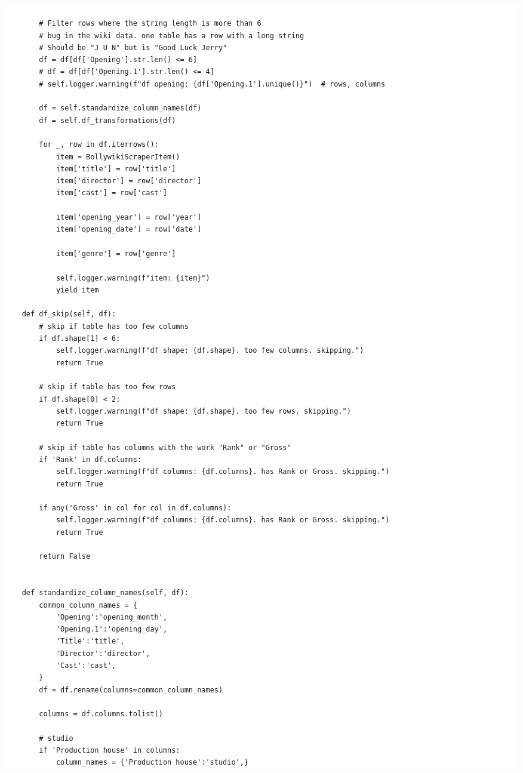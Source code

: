 ```

        # Filter rows where the string length is more than 6
        # bug in the wiki data. one table has a row with a long string
        # Should be "J U N" but is "Good Luck Jerry"
        df = df[df['Opening'].str.len() <= 6]
        # df = df[df['Opening.1'].str.len() <= 4]
        # self.logger.warning(f"df opening: {df['Opening.1'].unique()}")  # rows, columns

        df = self.standardize_column_names(df)
        df = self.df_transformations(df)

        for _, row in df.iterrows():
            item = BollywikiScraperItem()
            item['title'] = row['title']
            item['director'] = row['director']
            item['cast'] = row['cast']

            item['opening_year'] = row['year']
            item['opening_date'] = row['date']

            item['genre'] = row['genre']

            self.logger.warning(f"item: {item}")
            yield item

    def df_skip(self, df):
        # skip if table has too few columns
        if df.shape[1] < 6:
            self.logger.warning(f"df shape: {df.shape}. too few columns. skipping.")
            return True
        
        # skip if table has too few rows
        if df.shape[0] < 2:
            self.logger.warning(f"df shape: {df.shape}. too few rows. skipping.")
            return True

        # skip if table has columns with the work "Rank" or "Gross"
        if 'Rank' in df.columns: 
            self.logger.warning(f"df columns: {df.columns}. has Rank or Gross. skipping.")
            return True
        
        if any('Gross' in col for col in df.columns):
            self.logger.warning(f"df columns: {df.columns}. has Rank or Gross. skipping.")
            return True
        
        return False


    def standardize_column_names(self, df):
        common_column_names = {
            'Opening':'opening_month',
            'Opening.1':'opening_day',
            'Title':'title',
            'Director':'director',
            'Cast':'cast',
        }
        df = df.rename(columns=common_column_names)

        columns = df.columns.tolist()

        # studio
        if 'Production house' in columns:
            column_names = {'Production house':'studio',}
```